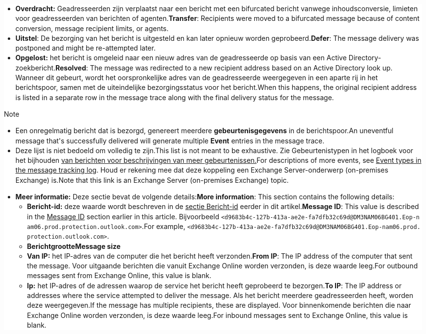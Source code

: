   - <span data-ttu-id="d96f0-245">**Overdracht:** Geadresseerden zijn verplaatst naar een bericht met een bifurcated bericht vanwege inhoudsconversie, limieten voor geadresseerden van berichten of agenten.</span><span class="sxs-lookup"><span data-stu-id="d96f0-245">**Transfer**: Recipients were moved to a bifurcated message because of content conversion, message recipient limits, or agents.</span></span>
  - <span data-ttu-id="d96f0-246">**Uitstel**: De bezorging van het bericht is uitgesteld en kan later opnieuw worden geprobeerd.</span><span class="sxs-lookup"><span data-stu-id="d96f0-246">**Defer**: The message delivery was postponed and might be re-attempted later.</span></span>
  - <span data-ttu-id="d96f0-247">**Opgelost:** het bericht is omgeleid naar een nieuw adres van de geadresseerde op basis van een Active Directory-zoekbericht.</span><span class="sxs-lookup"><span data-stu-id="d96f0-247">**Resolved**: The message was redirected to a new recipient address based on an Active Directory look up.</span></span> <span data-ttu-id="d96f0-248">Wanneer dit gebeurt, wordt het oorspronkelijke adres van de geadresseerde weergegeven in een aparte rij in het berichtspoor, samen met de uiteindelijke bezorgingsstatus voor het bericht.</span><span class="sxs-lookup"><span data-stu-id="d96f0-248">When this happens, the original recipient address is listed in a separate row in the message trace along with the final delivery status for the message.</span></span>

  > [!NOTE]
  >
  > - <span data-ttu-id="d96f0-249">Een onregelmatig bericht dat is bezorgd, genereert meerdere **gebeurtenisgegevens** in de berichtspoor.</span><span class="sxs-lookup"><span data-stu-id="d96f0-249">An uneventful message that's successfully delivered will generate multiple **Event** entries in the message trace.</span></span>
  > - <span data-ttu-id="d96f0-250">Deze lijst is niet bedoeld om volledig te zijn.</span><span class="sxs-lookup"><span data-stu-id="d96f0-250">This list is not meant to be exhaustive.</span></span> <span data-ttu-id="d96f0-251">Zie Gebeurtenistypen in het logboek voor het bijhouden [van berichten voor beschrijvingen van meer gebeurtenissen.](/Exchange/mail-flow/transport-logs/message-tracking#event-types-in-the-message-tracking-log)</span><span class="sxs-lookup"><span data-stu-id="d96f0-251">For descriptions of more events, see [Event types in the message tracking log](/Exchange/mail-flow/transport-logs/message-tracking#event-types-in-the-message-tracking-log).</span></span> <span data-ttu-id="d96f0-252">Houd er rekening mee dat deze koppeling een Exchange Server-onderwerp (on-premises Exchange) is.</span><span class="sxs-lookup"><span data-stu-id="d96f0-252">Note that this link is an Exchange Server (on-premises Exchange) topic.</span></span>

- <span data-ttu-id="d96f0-253">**Meer informatie:** Deze sectie bevat de volgende details:</span><span class="sxs-lookup"><span data-stu-id="d96f0-253">**More information**: This section contains the following details:</span></span>
  - <span data-ttu-id="d96f0-254">**Bericht-id:** deze waarde wordt beschreven in de [sectie Bericht-id](#message-id) eerder in dit artikel.</span><span class="sxs-lookup"><span data-stu-id="d96f0-254">**Message ID**: This value is described in the [Message ID](#message-id) section earlier in this article.</span></span> <span data-ttu-id="d96f0-255">Bijvoorbeeld `<d9683b4c-127b-413a-ae2e-fa7dfb32c69d@DM3NAM06BG401.Eop-nam06.prod.protection.outlook.com>`.</span><span class="sxs-lookup"><span data-stu-id="d96f0-255">For example, `<d9683b4c-127b-413a-ae2e-fa7dfb32c69d@DM3NAM06BG401.Eop-nam06.prod.protection.outlook.com>`.</span></span>
  - <span data-ttu-id="d96f0-256">**Berichtgrootte**</span><span class="sxs-lookup"><span data-stu-id="d96f0-256">**Message size**</span></span>
  - <span data-ttu-id="d96f0-257">**Van IP:** het IP-adres van de computer die het bericht heeft verzonden.</span><span class="sxs-lookup"><span data-stu-id="d96f0-257">**From IP**: The IP address of the computer that sent the message.</span></span> <span data-ttu-id="d96f0-258">Voor uitgaande berichten die vanuit Exchange Online worden verzonden, is deze waarde leeg.</span><span class="sxs-lookup"><span data-stu-id="d96f0-258">For outbound messages sent from Exchange Online, this value is blank.</span></span>
  - <span data-ttu-id="d96f0-259">**Ip:** het IP-adres of de adressen waarop de service het bericht heeft geprobeerd te bezorgen.</span><span class="sxs-lookup"><span data-stu-id="d96f0-259">**To IP**: The IP address or addresses where the service attempted to deliver the message.</span></span> <span data-ttu-id="d96f0-260">Als het bericht meerdere geadresseerden heeft, worden deze weergegeven.</span><span class="sxs-lookup"><span data-stu-id="d96f0-260">If the message has multiple recipients, these are displayed.</span></span> <span data-ttu-id="d96f0-261">Voor binnenkomende berichten die naar Exchange Online worden verzonden, is deze waarde leeg.</span><span class="sxs-lookup"><span data-stu-id="d96f0-261">For inbound messages sent to Exchange Online, this value is blank.</span></span>
